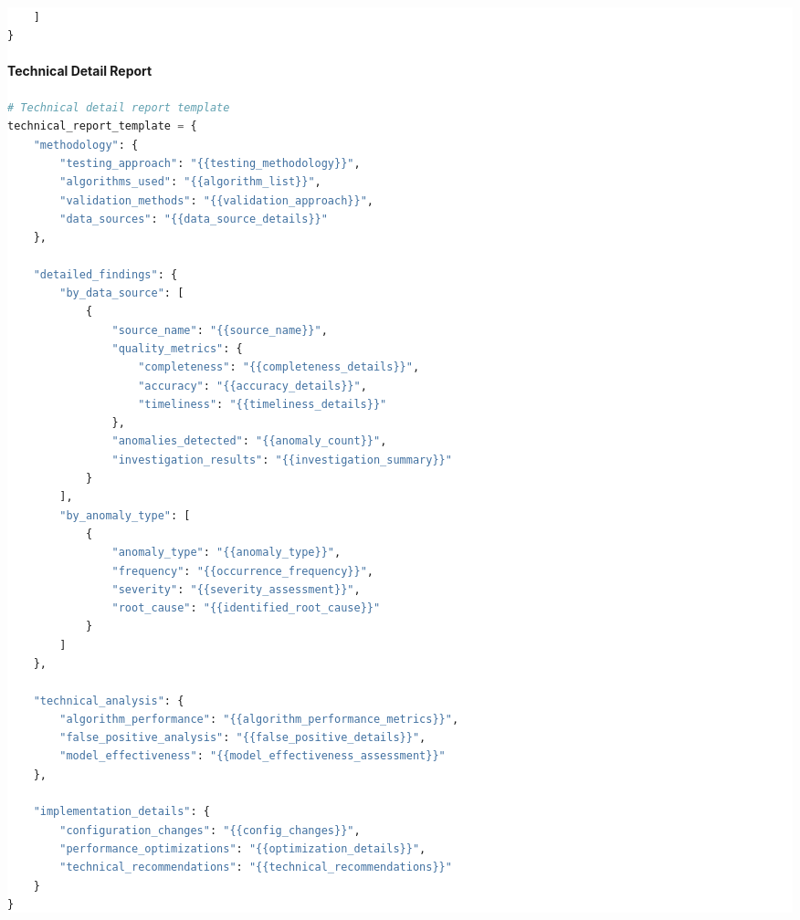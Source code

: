 ```python
    ]
}
```

#### Technical Detail Report
```python
# Technical detail report template
technical_report_template = {
    "methodology": {
        "testing_approach": "{{testing_methodology}}",
        "algorithms_used": "{{algorithm_list}}",
        "validation_methods": "{{validation_approach}}",
        "data_sources": "{{data_source_details}}"
    },
    
    "detailed_findings": {
        "by_data_source": [
            {
                "source_name": "{{source_name}}",
                "quality_metrics": {
                    "completeness": "{{completeness_details}}",
                    "accuracy": "{{accuracy_details}}",
                    "timeliness": "{{timeliness_details}}"
                },
                "anomalies_detected": "{{anomaly_count}}",
                "investigation_results": "{{investigation_summary}}"
            }
        ],
        "by_anomaly_type": [
            {
                "anomaly_type": "{{anomaly_type}}",
                "frequency": "{{occurrence_frequency}}",
                "severity": "{{severity_assessment}}",
                "root_cause": "{{identified_root_cause}}"
            }
        ]
    },
    
    "technical_analysis": {
        "algorithm_performance": "{{algorithm_performance_metrics}}",
        "false_positive_analysis": "{{false_positive_details}}",
        "model_effectiveness": "{{model_effectiveness_assessment}}"
    },
    
    "implementation_details": {
        "configuration_changes": "{{config_changes}}",
        "performance_optimizations": "{{optimization_details}}",
        "technical_recommendations": "{{technical_recommendations}}"
    }
}
```
